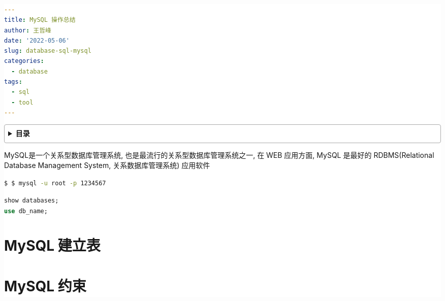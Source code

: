 ```yaml
---
title: MySQL 操作总结
author: 王哲峰
date: '2022-05-06'
slug: database-sql-mysql
categories:
  - database
tags:
  - sql
  - tool
---
```


<style>
details {
    border: 1px solid #aaa;
    border-radius: 4px;
    padding: .5em .5em 0;
}

summary {
    font-weight: bold;
    margin: -.5em -.5em 0;
    padding: .5em;
}

details[open] {
    padding: .5em;
}

details[open] summary {
    border-bottom: 1px solid #aaa;
    margin-bottom: .5em;
}
</style>


<details><summary>目录</summary></details><p></p>

MySQL是一个关系型数据库管理系统, 也是最流行的关系型数据库管理系统之一, 
在 WEB 应用方面, MySQL 是最好的 RDBMS(Relational Database Management System, 关系数据库管理系统) 应用软件

```bash
$ $ mysql -u root -p 1234567
```

```sql
show databases;
use db_name;
```

# MySQL 建立表

# MySQL 约束
